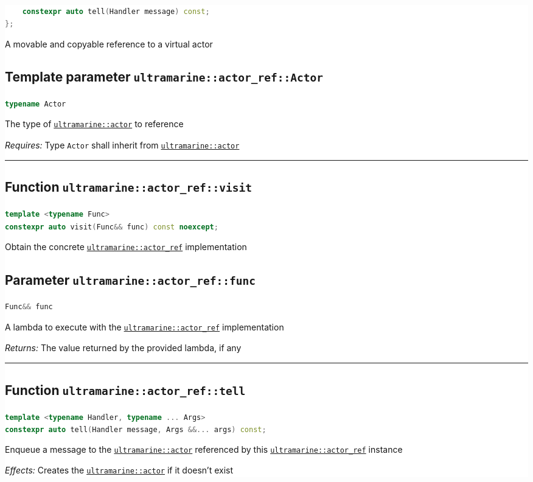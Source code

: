 ``` cpp
    constexpr auto tell(Handler message) const;
};
```

A movable and copyable reference to a virtual actor

## Template parameter `ultramarine::actor_ref::Actor`

``` cpp
typename Actor
```

The type of [`ultramarine::actor`](doc_ultramarine__actor.md#standardese-ultramarine__actor) to reference

*Requires:* Type `Actor` shall inherit from [`ultramarine::actor`](doc_ultramarine__actor.md#standardese-ultramarine__actor)

-----

## Function `ultramarine::actor_ref::visit`

``` cpp
template <typename Func>
constexpr auto visit(Func&& func) const noexcept;
```

Obtain the concrete [`ultramarine::actor_ref`](doc_ultramarine__actor_ref.md#standardese-ultramarine__actor_ref-Actor-) implementation

## Parameter `ultramarine::actor_ref::func`

``` cpp
Func&& func
```

A lambda to execute with the [`ultramarine::actor_ref`](doc_ultramarine__actor_ref.md#standardese-ultramarine__actor_ref-Actor-) implementation

*Returns:* The value returned by the provided lambda, if any

-----

## Function `ultramarine::actor_ref::tell`

``` cpp
template <typename Handler, typename ... Args>
constexpr auto tell(Handler message, Args &&... args) const;
```

Enqueue a message to the [`ultramarine::actor`](doc_ultramarine__actor.md#standardese-ultramarine__actor) referenced by this [`ultramarine::actor_ref`](doc_ultramarine__actor_ref.md#standardese-ultramarine__actor_ref-Actor-) instance

*Effects:* Creates the [`ultramarine::actor`](doc_ultramarine__actor.md#standardese-ultramarine__actor) if it doesn’t exist
